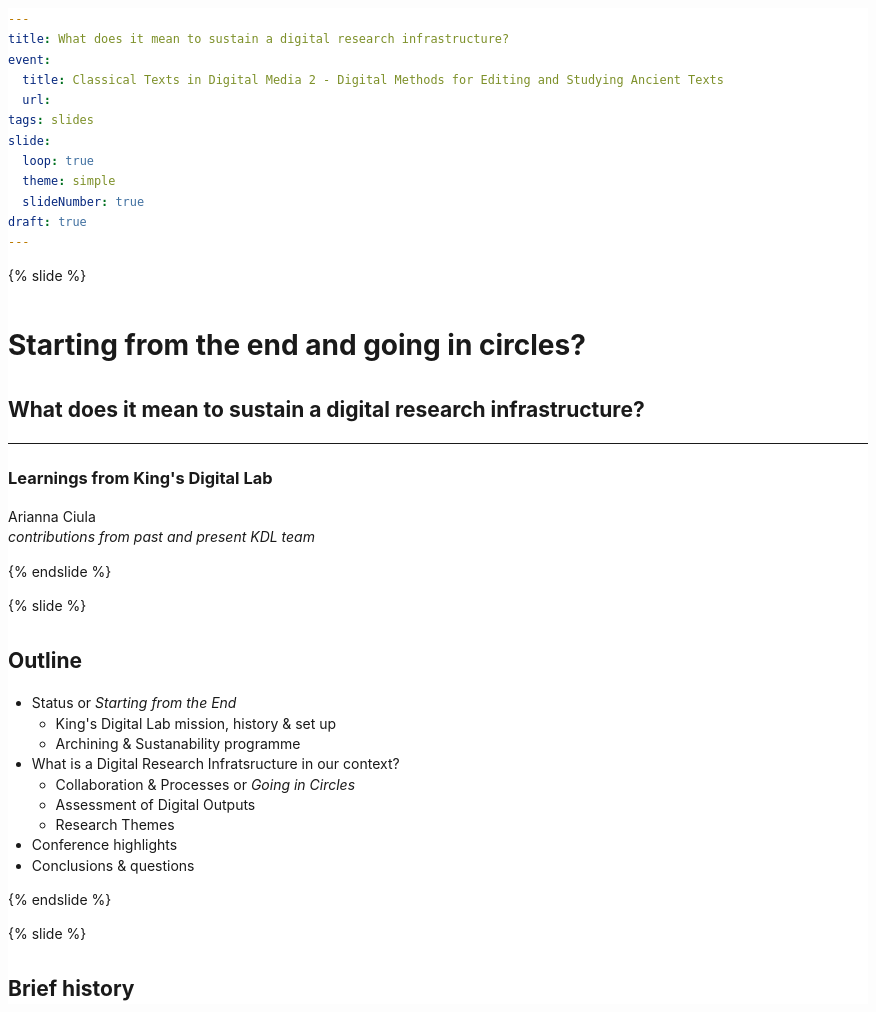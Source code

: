 ```yaml
---
title: What does it mean to sustain a digital research infrastructure?
event:
  title: Classical Texts in Digital Media 2 - Digital Methods for Editing and Studying Ancient Texts
  url:
tags: slides
slide:
  loop: true
  theme: simple
  slideNumber: true
draft: true
---
```


{% slide %}

# Starting from the end and going in circles?

## What does it mean to sustain a digital research infrastructure?

<hr>

### Learnings from King's Digital Lab

Arianna Ciula <br>
_contributions from past and present KDL team_

{% endslide %}

{% slide %}

## Outline

- Status or _Starting from the End_
  - King's Digital Lab mission, history & set up
  - Archining & Sustanability programme
- What is a Digital Research Infratsructure in our context?
  - Collaboration & Processes or _Going in Circles_
  - Assessment of Digital Outputs
  - Research Themes
- Conference highlights
- Conclusions & questions

{% endslide %}

{% slide %}

## Brief history
